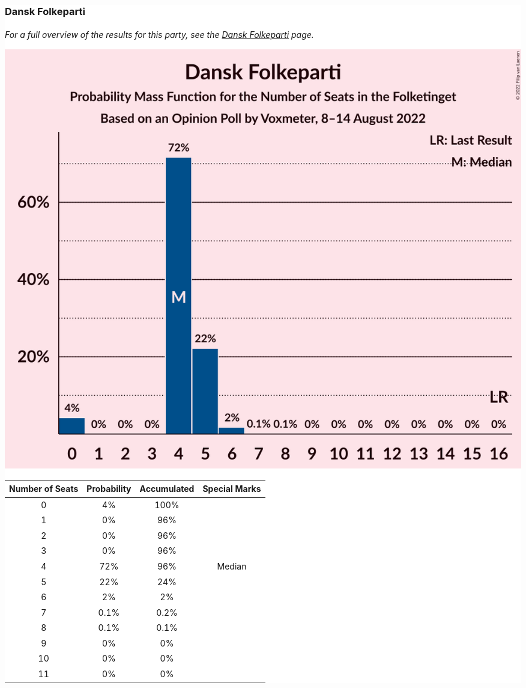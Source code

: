 ### Dansk Folkeparti

*For a full overview of the results for this party, see the [Dansk Folkeparti](party-danskfolkeparti.html) page.*

![Graph with seats probability mass function not yet produced](2022-08-14-Voxmeter-seats-pmf-danskfolkeparti.png "Seats Probability Mass Function")

| Number of Seats | Probability | Accumulated | Special Marks |
|:---------------:|:-----------:|:-----------:|:-------------:|
| 0 | 4% | 100% |  |
| 1 | 0% | 96% |  |
| 2 | 0% | 96% |  |
| 3 | 0% | 96% |  |
| 4 | 72% | 96% | Median |
| 5 | 22% | 24% |  |
| 6 | 2% | 2% |  |
| 7 | 0.1% | 0.2% |  |
| 8 | 0.1% | 0.1% |  |
| 9 | 0% | 0% |  |
| 10 | 0% | 0% |  |
| 11 | 0% | 0% |  |